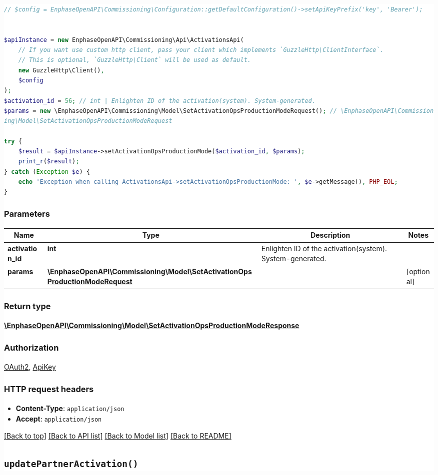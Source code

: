 ```php
// $config = EnphaseOpenAPI\Commissioning\Configuration::getDefaultConfiguration()->setApiKeyPrefix('key', 'Bearer');


$apiInstance = new EnphaseOpenAPI\Commissioning\Api\ActivationsApi(
    // If you want use custom http client, pass your client which implements `GuzzleHttp\ClientInterface`.
    // This is optional, `GuzzleHttp\Client` will be used as default.
    new GuzzleHttp\Client(),
    $config
);
$activation_id = 56; // int | Enlighten ID of the activation(system). System-generated.
$params = new \EnphaseOpenAPI\Commissioning\Model\SetActivationOpsProductionModeRequest(); // \EnphaseOpenAPI\Commissioning\Model\SetActivationOpsProductionModeRequest

try {
    $result = $apiInstance->setActivationOpsProductionMode($activation_id, $params);
    print_r($result);
} catch (Exception $e) {
    echo 'Exception when calling ActivationsApi->setActivationOpsProductionMode: ', $e->getMessage(), PHP_EOL;
}
```

### Parameters

| Name | Type | Description  | Notes |
| ------------- | ------------- | ------------- | ------------- |
| **activation_id** | **int**| Enlighten ID of the activation(system). System-generated. | |
| **params** | [**\EnphaseOpenAPI\Commissioning\Model\SetActivationOpsProductionModeRequest**](../Model/SetActivationOpsProductionModeRequest.md)|  | [optional] |

### Return type

[**\EnphaseOpenAPI\Commissioning\Model\SetActivationOpsProductionModeResponse**](../Model/SetActivationOpsProductionModeResponse.md)

### Authorization

[OAuth2](../../README.md#OAuth2), [ApiKey](../../README.md#ApiKey)

### HTTP request headers

- **Content-Type**: `application/json`
- **Accept**: `application/json`

[[Back to top]](#) [[Back to API list]](../../README.md#endpoints)
[[Back to Model list]](../../README.md#models)
[[Back to README]](../../README.md)

## `updatePartnerActivation()`
